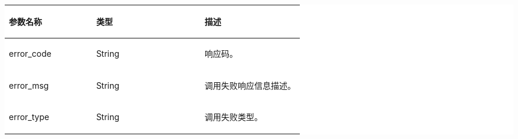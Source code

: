 <a name="zh-cn_topic_0000001087737764_zh-cn_topic_0096010429_table03641013479"></a>
<table><thead align="left"><tr id="zh-cn_topic_0000001087737764_zh-cn_topic_0096010429_row40195198"><th class="cellrowborder" valign="top" width="29.592959295929592%" id="mcps1.2.4.1.1"><p id="zh-cn_topic_0000001087737764_zh-cn_topic_0096010429_p34585577"><a name="zh-cn_topic_0000001087737764_zh-cn_topic_0096010429_p34585577"></a><a name="zh-cn_topic_0000001087737764_zh-cn_topic_0096010429_p34585577"></a>参数名称</p>
</th>
<th class="cellrowborder" valign="top" width="36.733673367336735%" id="mcps1.2.4.1.2"><p id="zh-cn_topic_0000001087737764_zh-cn_topic_0096010429_p49968357"><a name="zh-cn_topic_0000001087737764_zh-cn_topic_0096010429_p49968357"></a><a name="zh-cn_topic_0000001087737764_zh-cn_topic_0096010429_p49968357"></a>类型</p>
</th>
<th class="cellrowborder" valign="top" width="33.673367336733676%" id="mcps1.2.4.1.3"><p id="zh-cn_topic_0000001087737764_zh-cn_topic_0096010429_p20905113"><a name="zh-cn_topic_0000001087737764_zh-cn_topic_0096010429_p20905113"></a><a name="zh-cn_topic_0000001087737764_zh-cn_topic_0096010429_p20905113"></a>描述</p>
</th>
</tr>
</thead>
<tbody><tr id="zh-cn_topic_0000001087737764_zh-cn_topic_0096010429_row15592622"><td class="cellrowborder" valign="top" width="29.592959295929592%" headers="mcps1.2.4.1.1 "><p id="zh-cn_topic_0000001087737764_p5689175865218"><a name="zh-cn_topic_0000001087737764_p5689175865218"></a><a name="zh-cn_topic_0000001087737764_p5689175865218"></a>error_code</p>
</td>
<td class="cellrowborder" valign="top" width="36.733673367336735%" headers="mcps1.2.4.1.2 "><p id="zh-cn_topic_0000001087737764_p1968965817520"><a name="zh-cn_topic_0000001087737764_p1968965817520"></a><a name="zh-cn_topic_0000001087737764_p1968965817520"></a>String</p>
</td>
<td class="cellrowborder" valign="top" width="33.673367336733676%" headers="mcps1.2.4.1.3 "><p id="zh-cn_topic_0000001087737764_p136891958165211"><a name="zh-cn_topic_0000001087737764_p136891958165211"></a><a name="zh-cn_topic_0000001087737764_p136891958165211"></a>响应码。</p>
</td>
</tr>
<tr id="zh-cn_topic_0000001087737764_zh-cn_topic_0096010429_row11238724"><td class="cellrowborder" valign="top" width="29.592959295929592%" headers="mcps1.2.4.1.1 "><p id="zh-cn_topic_0000001087737764_p18689185820526"><a name="zh-cn_topic_0000001087737764_p18689185820526"></a><a name="zh-cn_topic_0000001087737764_p18689185820526"></a>error_msg</p>
</td>
<td class="cellrowborder" valign="top" width="36.733673367336735%" headers="mcps1.2.4.1.2 "><p id="zh-cn_topic_0000001087737764_p1168995845210"><a name="zh-cn_topic_0000001087737764_p1168995845210"></a><a name="zh-cn_topic_0000001087737764_p1168995845210"></a>String</p>
</td>
<td class="cellrowborder" valign="top" width="33.673367336733676%" headers="mcps1.2.4.1.3 "><p id="zh-cn_topic_0000001087737764_p20689165816529"><a name="zh-cn_topic_0000001087737764_p20689165816529"></a><a name="zh-cn_topic_0000001087737764_p20689165816529"></a>调用失败响应信息描述。</p>
</td>
</tr>
<tr id="zh-cn_topic_0000001087737764_row89647112535"><td class="cellrowborder" valign="top" width="29.592959295929592%" headers="mcps1.2.4.1.1 "><p id="zh-cn_topic_0000001087737764_p8964111195312"><a name="zh-cn_topic_0000001087737764_p8964111195312"></a><a name="zh-cn_topic_0000001087737764_p8964111195312"></a>error_type</p>
</td>
<td class="cellrowborder" valign="top" width="36.733673367336735%" headers="mcps1.2.4.1.2 "><p id="zh-cn_topic_0000001087737764_p69649135313"><a name="zh-cn_topic_0000001087737764_p69649135313"></a><a name="zh-cn_topic_0000001087737764_p69649135313"></a>String</p>
</td>
<td class="cellrowborder" valign="top" width="33.673367336733676%" headers="mcps1.2.4.1.3 "><p id="zh-cn_topic_0000001087737764_p468919585521"><a name="zh-cn_topic_0000001087737764_p468919585521"></a><a name="zh-cn_topic_0000001087737764_p468919585521"></a>调用失败类型。</p>
</td>
</tr>
</tbody>
</table>
